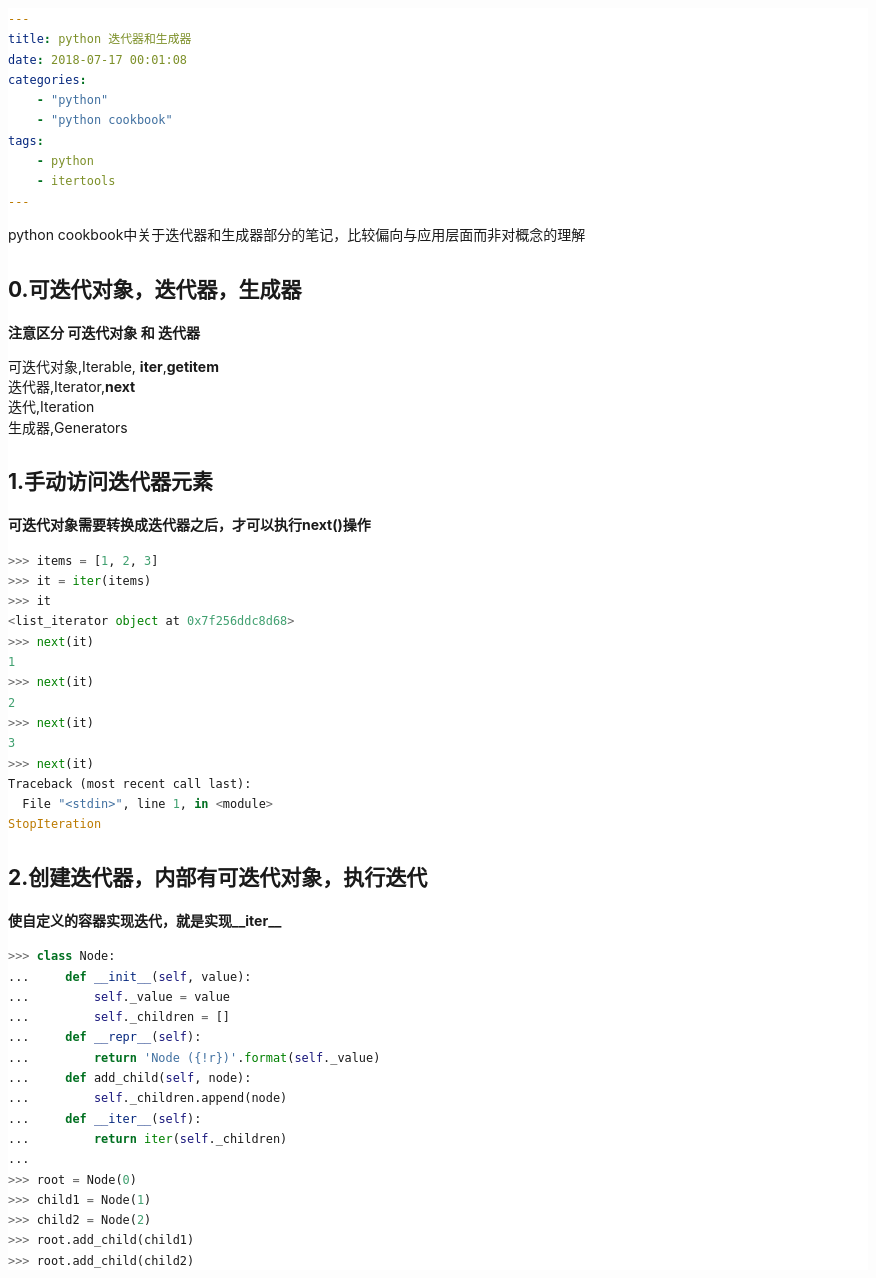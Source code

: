 ```yaml
---
title: python 迭代器和生成器
date: 2018-07-17 00:01:08
categories: 
    - "python"
    - "python cookbook"
tags: 
    - python
    - itertools
---
```

python cookbook中关于迭代器和生成器部分的笔记，比较偏向与应用层面而非对概念的理解

## 0.可迭代对象，迭代器，生成器

**注意区分 可迭代对象 和 迭代器**

可迭代对象,Iterable, __iter__,__getitem__  
迭代器,Iterator,__next__  
迭代,Iteration  
生成器,Generators  



## 1.手动访问迭代器元素
**可迭代对象需要转换成迭代器之后，才可以执行next()操作**
```python
>>> items = [1, 2, 3]
>>> it = iter(items)
>>> it
<list_iterator object at 0x7f256ddc8d68>
>>> next(it)
1
>>> next(it)
2
>>> next(it)
3
>>> next(it)
Traceback (most recent call last):
  File "<stdin>", line 1, in <module>
StopIteration
```

## 2.创建迭代器，内部有可迭代对象，执行迭代

**使自定义的容器实现迭代，就是实现__iter__**
```python
>>> class Node:
...     def __init__(self, value):
...         self._value = value
...         self._children = []
...     def __repr__(self):
...         return 'Node ({!r})'.format(self._value)
...     def add_child(self, node):
...         self._children.append(node)
...     def __iter__(self):
...         return iter(self._children)
...
>>> root = Node(0)
>>> child1 = Node(1)
>>> child2 = Node(2)
>>> root.add_child(child1)
>>> root.add_child(child2)
```